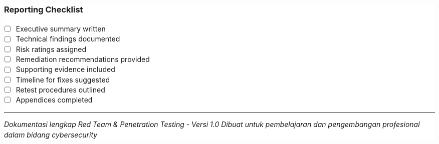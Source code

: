 ### Reporting Checklist
- [ ] Executive summary written
- [ ] Technical findings documented
- [ ] Risk ratings assigned
- [ ] Remediation recommendations provided
- [ ] Supporting evidence included
- [ ] Timeline for fixes suggested
- [ ] Retest procedures outlined
- [ ] Appendices completed

---

*Dokumentasi lengkap Red Team & Penetration Testing - Versi 1.0*
*Dibuat untuk pembelajaran dan pengembangan profesional dalam bidang cybersecurity*

